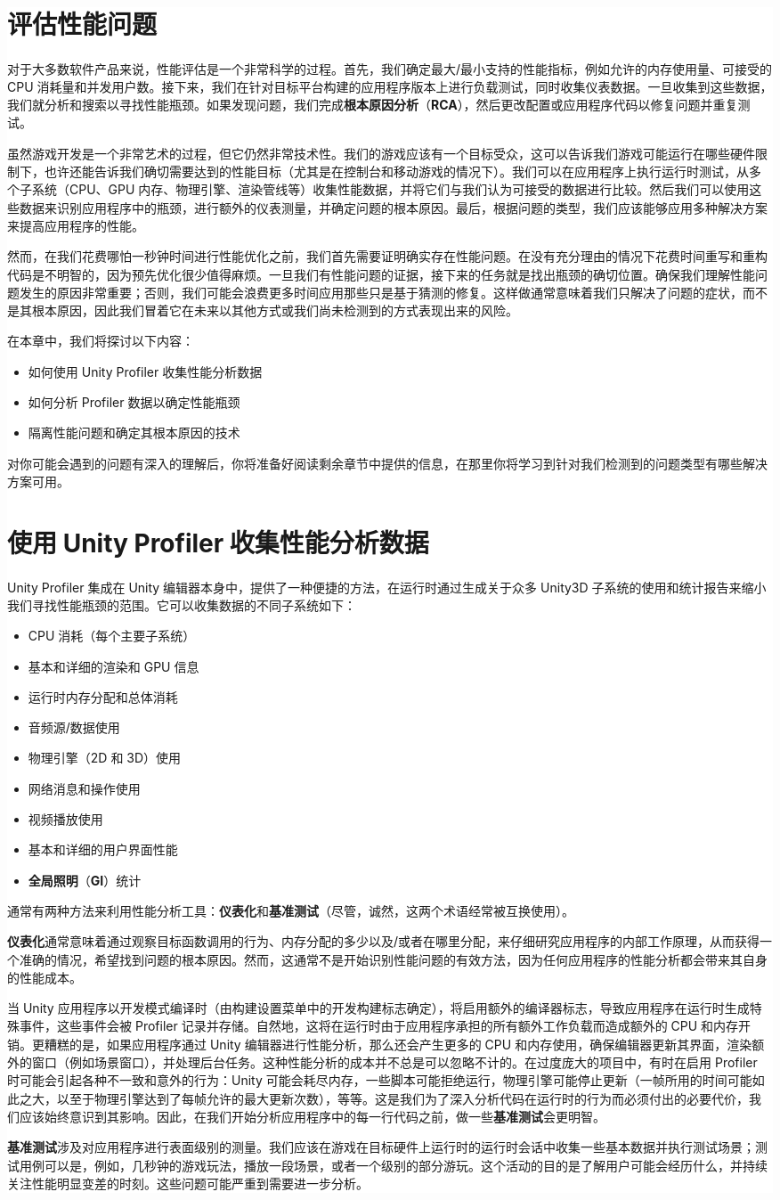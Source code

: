 # 评估性能问题

对于大多数软件产品来说，性能评估是一个非常科学的过程。首先，我们确定最大/最小支持的性能指标，例如允许的内存使用量、可接受的 CPU 消耗量和并发用户数。接下来，我们在针对目标平台构建的应用程序版本上进行负载测试，同时收集仪表数据。一旦收集到这些数据，我们就分析和搜索以寻找性能瓶颈。如果发现问题，我们完成**根本原因分析**（**RCA**），然后更改配置或应用程序代码以修复问题并重复测试。

虽然游戏开发是一个非常艺术的过程，但它仍然非常技术性。我们的游戏应该有一个目标受众，这可以告诉我们游戏可能运行在哪些硬件限制下，也许还能告诉我们确切需要达到的性能目标（尤其是在控制台和移动游戏的情况下）。我们可以在应用程序上执行运行时测试，从多个子系统（CPU、GPU 内存、物理引擎、渲染管线等）收集性能数据，并将它们与我们认为可接受的数据进行比较。然后我们可以使用这些数据来识别应用程序中的瓶颈，进行额外的仪表测量，并确定问题的根本原因。最后，根据问题的类型，我们应该能够应用多种解决方案来提高应用程序的性能。

然而，在我们花费哪怕一秒钟时间进行性能优化之前，我们首先需要证明确实存在性能问题。在没有充分理由的情况下花费时间重写和重构代码是不明智的，因为预先优化很少值得麻烦。一旦我们有性能问题的证据，接下来的任务就是找出瓶颈的确切位置。确保我们理解性能问题发生的原因非常重要；否则，我们可能会浪费更多时间应用那些只是基于猜测的修复。这样做通常意味着我们只解决了问题的症状，而不是其根本原因，因此我们冒着它在未来以其他方式或我们尚未检测到的方式表现出来的风险。

在本章中，我们将探讨以下内容：

+   如何使用 Unity Profiler 收集性能分析数据

+   如何分析 Profiler 数据以确定性能瓶颈

+   隔离性能问题和确定其根本原因的技术

对你可能会遇到的问题有深入的理解后，你将准备好阅读剩余章节中提供的信息，在那里你将学习到针对我们检测到的问题类型有哪些解决方案可用。

# 使用 Unity Profiler 收集性能分析数据

Unity Profiler 集成在 Unity 编辑器本身中，提供了一种便捷的方法，在运行时通过生成关于众多 Unity3D 子系统的使用和统计报告来缩小我们寻找性能瓶颈的范围。它可以收集数据的不同子系统如下：

+   CPU 消耗（每个主要子系统）

+   基本和详细的渲染和 GPU 信息

+   运行时内存分配和总体消耗

+   音频源/数据使用

+   物理引擎（2D 和 3D）使用

+   网络消息和操作使用

+   视频播放使用

+   基本和详细的用户界面性能

+   **全局照明**（**GI**）统计

通常有两种方法来利用性能分析工具：**仪表化**和**基准测试**（尽管，诚然，这两个术语经常被互换使用）。

**仪表化**通常意味着通过观察目标函数调用的行为、内存分配的多少以及/或者在哪里分配，来仔细研究应用程序的内部工作原理，从而获得一个准确的情况，希望找到问题的根本原因。然而，这通常不是开始识别性能问题的有效方法，因为任何应用程序的性能分析都会带来其自身的性能成本。

当 Unity 应用程序以开发模式编译时（由构建设置菜单中的开发构建标志确定），将启用额外的编译器标志，导致应用程序在运行时生成特殊事件，这些事件会被 Profiler 记录并存储。自然地，这将在运行时由于应用程序承担的所有额外工作负载而造成额外的 CPU 和内存开销。更糟糕的是，如果应用程序通过 Unity 编辑器进行性能分析，那么还会产生更多的 CPU 和内存使用，确保编辑器更新其界面，渲染额外的窗口（例如场景窗口），并处理后台任务。这种性能分析的成本并不总是可以忽略不计的。在过度庞大的项目中，有时在启用 Profiler 时可能会引起各种不一致和意外的行为：Unity 可能会耗尽内存，一些脚本可能拒绝运行，物理引擎可能停止更新（一帧所用的时间可能如此之大，以至于物理引擎达到了每帧允许的最大更新次数），等等。这是我们为了深入分析代码在运行时的行为而必须付出的必要代价，我们应该始终意识到其影响。因此，在我们开始分析应用程序中的每一行代码之前，做一些**基准测试**会更明智。

**基准测试**涉及对应用程序进行表面级别的测量。我们应该在游戏在目标硬件上运行时的运行时会话中收集一些基本数据并执行测试场景；测试用例可以是，例如，几秒钟的游戏玩法，播放一段场景，或者一个级别的部分游玩。这个活动的目的是了解用户可能会经历什么，并持续关注性能明显变差的时刻。这些问题可能严重到需要进一步分析。
